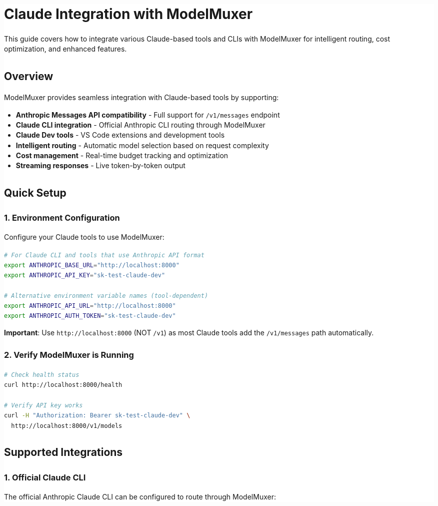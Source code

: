 # Claude Integration with ModelMuxer

This guide covers how to integrate various Claude-based tools and CLIs with ModelMuxer for intelligent routing, cost optimization, and enhanced features.

## Overview

ModelMuxer provides seamless integration with Claude-based tools by supporting:

- **Anthropic Messages API compatibility** - Full support for `/v1/messages` endpoint
- **Claude CLI integration** - Official Anthropic CLI routing through ModelMuxer
- **Claude Dev tools** - VS Code extensions and development tools
- **Intelligent routing** - Automatic model selection based on request complexity
- **Cost management** - Real-time budget tracking and optimization
- **Streaming responses** - Live token-by-token output

## Quick Setup

### 1. Environment Configuration

Configure your Claude tools to use ModelMuxer:

```bash
# For Claude CLI and tools that use Anthropic API format
export ANTHROPIC_BASE_URL="http://localhost:8000"
export ANTHROPIC_API_KEY="sk-test-claude-dev"

# Alternative environment variable names (tool-dependent)
export ANTHROPIC_API_URL="http://localhost:8000" 
export ANTHROPIC_AUTH_TOKEN="sk-test-claude-dev"
```

**Important**: Use `http://localhost:8000` (NOT `/v1`) as most Claude tools add the `/v1/messages` path automatically.

### 2. Verify ModelMuxer is Running

```bash
# Check health status
curl http://localhost:8000/health

# Verify API key works
curl -H "Authorization: Bearer sk-test-claude-dev" \
  http://localhost:8000/v1/models
```

## Supported Integrations

### 1. Official Claude CLI

The official Anthropic Claude CLI can be configured to route through ModelMuxer:
